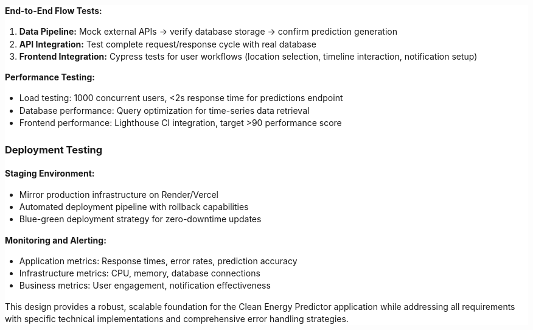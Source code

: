 **End-to-End Flow Tests:**
1. **Data Pipeline:** Mock external APIs → verify database storage → confirm prediction generation
2. **API Integration:** Test complete request/response cycle with real database
3. **Frontend Integration:** Cypress tests for user workflows (location selection, timeline interaction, notification setup)

**Performance Testing:**
- Load testing: 1000 concurrent users, <2s response time for predictions endpoint
- Database performance: Query optimization for time-series data retrieval
- Frontend performance: Lighthouse CI integration, target >90 performance score

### Deployment Testing

**Staging Environment:**
- Mirror production infrastructure on Render/Vercel
- Automated deployment pipeline with rollback capabilities
- Blue-green deployment strategy for zero-downtime updates

**Monitoring and Alerting:**
- Application metrics: Response times, error rates, prediction accuracy
- Infrastructure metrics: CPU, memory, database connections
- Business metrics: User engagement, notification effectiveness

This design provides a robust, scalable foundation for the Clean Energy Predictor application while addressing all requirements with specific technical implementations and comprehensive error handling strategies.